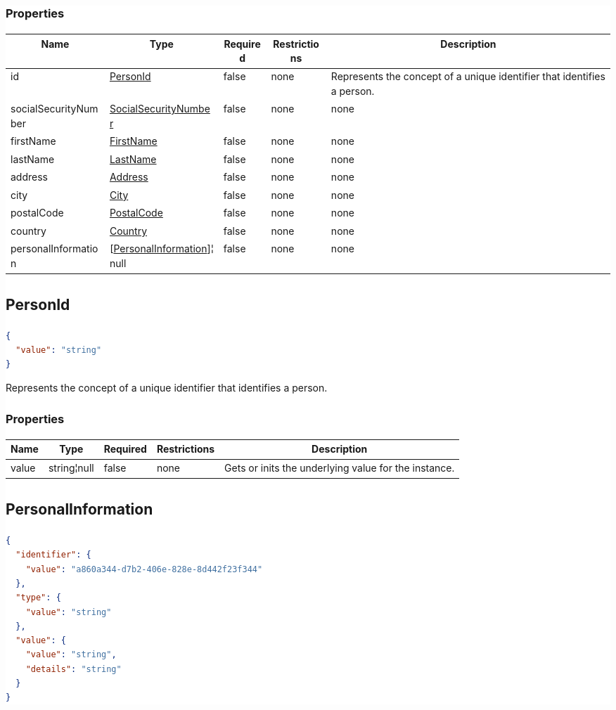 ### Properties

|Name|Type|Required|Restrictions|Description|
|---|---|---|---|---|
|id|[PersonId](#schemapersonid)|false|none|Represents the concept of a unique identifier that identifies a person.|
|socialSecurityNumber|[SocialSecurityNumber](#schemasocialsecuritynumber)|false|none|none|
|firstName|[FirstName](#schemafirstname)|false|none|none|
|lastName|[LastName](#schemalastname)|false|none|none|
|address|[Address](#schemaaddress)|false|none|none|
|city|[City](#schemacity)|false|none|none|
|postalCode|[PostalCode](#schemapostalcode)|false|none|none|
|country|[Country](#schemacountry)|false|none|none|
|personalInformation|[[PersonalInformation](#schemapersonalinformation)]¦null|false|none|none|

<h2 id="tocS_PersonId">PersonId</h2>

<a id="schemapersonid"></a>
<a id="schema_PersonId"></a>
<a id="tocSpersonid"></a>
<a id="tocspersonid"></a>

```json
{
  "value": "string"
}

```

Represents the concept of a unique identifier that identifies a person.

### Properties

|Name|Type|Required|Restrictions|Description|
|---|---|---|---|---|
|value|string¦null|false|none|Gets or inits the underlying value for the instance.|

<h2 id="tocS_PersonalInformation">PersonalInformation</h2>

<a id="schemapersonalinformation"></a>
<a id="schema_PersonalInformation"></a>
<a id="tocSpersonalinformation"></a>
<a id="tocspersonalinformation"></a>

```json
{
  "identifier": {
    "value": "a860a344-d7b2-406e-828e-8d442f23f344"
  },
  "type": {
    "value": "string"
  },
  "value": {
    "value": "string",
    "details": "string"
  }
}

```
